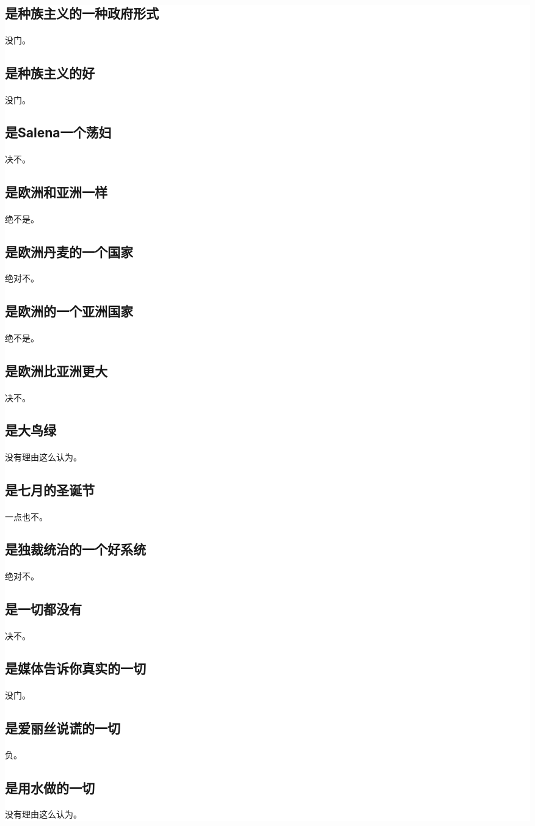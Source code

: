 ## 是种族主义的一种政府形式
没门。

## 是种族主义的好
没门。

## 是Salena一个荡妇
决不。

## 是欧洲和亚洲一样
绝不是。

## 是欧洲丹麦的一个国家
绝对不。

## 是欧洲的一个亚洲国家
绝不是。

## 是欧洲比亚洲更大
决不。

## 是大鸟绿
没有理由这么认为。

## 是七月的圣诞节
一点也不。

## 是独裁统治的一个好系统
绝对不。

## 是一切都没有
决不。

## 是媒体告诉你真实的一切
没门。

## 是爱丽丝说谎的一切
负。

## 是用水做的一切
没有理由这么认为。
